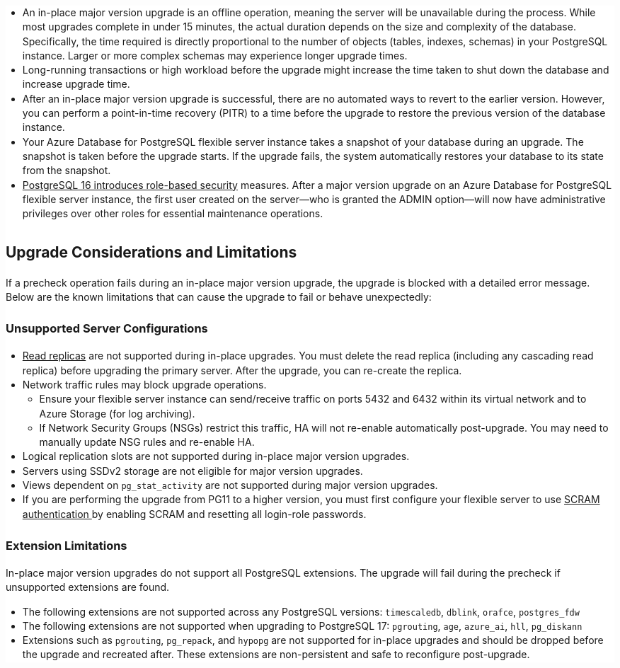- An in-place major version upgrade is an offline operation, meaning the server will be unavailable during the process. While most upgrades complete in under 15 minutes, the actual duration depends on the size and complexity of the database. Specifically, the time required is directly proportional to the number of objects (tables, indexes, schemas) in your PostgreSQL instance. Larger or more complex schemas may experience longer upgrade times.
- Long-running transactions or high workload before the upgrade might increase the time taken to shut down the database and increase upgrade time.
- After an in-place major version upgrade is successful, there are no automated ways to revert to the earlier version. However, you can perform a point-in-time recovery (PITR) to a time before the upgrade to restore the previous version of the database instance.
- Your Azure Database for PostgreSQL flexible server instance takes a snapshot of your database during an upgrade. The snapshot is taken before the upgrade starts. If the upgrade fails, the system automatically restores your database to its state from the snapshot.
- [PostgreSQL 16 introduces role-based security](concepts-security.md#postgresql-16-changes-with-role-based-security) measures. After a major version upgrade on an Azure Database for PostgreSQL flexible server instance, the first user created on the server—who is granted the ADMIN option—will now have administrative privileges over other roles for essential maintenance operations.

## Upgrade Considerations and Limitations

If a precheck operation fails during an in-place major version upgrade, the upgrade is blocked with a detailed error message. Below are the known limitations that can cause the upgrade to fail or behave unexpectedly:

### Unsupported Server Configurations

- [Read replicas](./concepts-read-replicas-geo.md) are not supported during in-place upgrades. You must delete the read replica (including any cascading read replica) before upgrading the primary server. After the upgrade, you can re-create the replica.
- Network traffic rules may block upgrade operations. 
    - Ensure your flexible server instance can send/receive traffic on ports 5432 and 6432 within its virtual network and to Azure Storage (for log archiving).
    - If Network Security Groups (NSGs) restrict this traffic, HA will not re-enable automatically post-upgrade. You may need to manually update NSG rules and re-enable HA.
- Logical replication slots are not supported during in-place major version upgrades.
- Servers using SSDv2 storage are not eligible for major version upgrades.
- Views dependent on `pg_stat_activity` are not supported during major version upgrades.
- If you are performing the upgrade from PG11 to a higher version, you must first configure your flexible server to use [SCRAM authentication ](./security-connect-scram.md#configure-scram-authentication) by enabling SCRAM and resetting all login-role passwords.

### Extension Limitations

In-place major version upgrades do not support all PostgreSQL extensions. The upgrade will fail during the precheck if unsupported extensions are found.
- The following extensions are not supported across any PostgreSQL versions: `timescaledb`, `dblink`, `orafce`, `postgres_fdw`
- The following extensions are not supported when upgrading to PostgreSQL 17: `pgrouting`, `age`, `azure_ai`, `hll`, `pg_diskann`
- Extensions such as `pgrouting`, `pg_repack`, and `hypopg` are not supported for in-place upgrades and should be dropped before the upgrade and recreated after. These extensions are non-persistent and safe to reconfigure post-upgrade.
